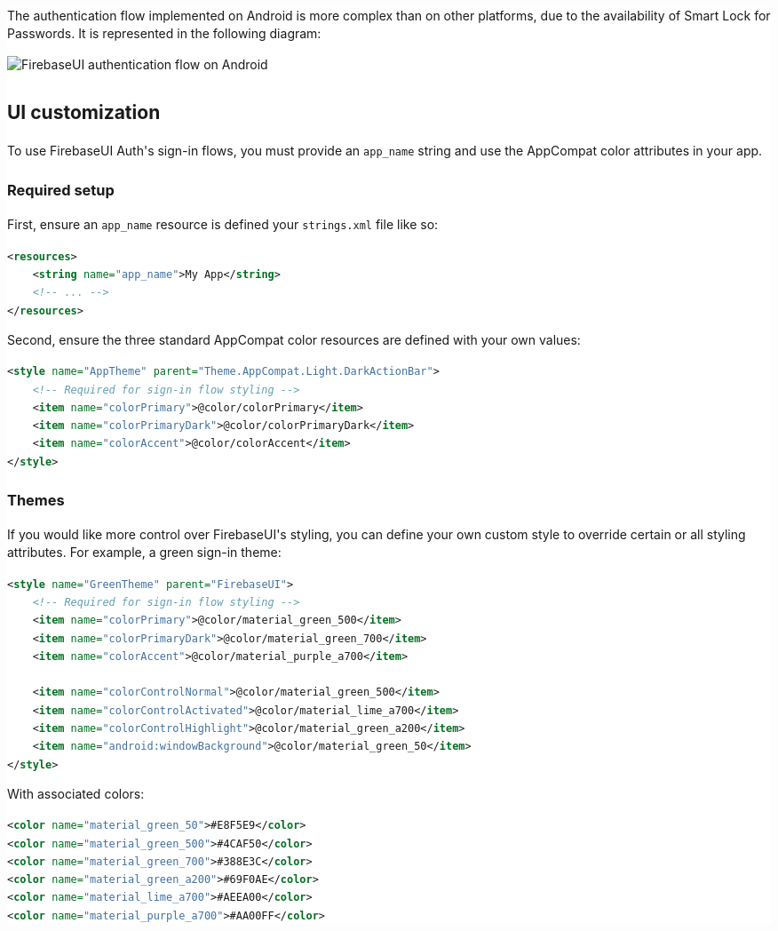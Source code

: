 The authentication flow implemented on Android is more complex than on other
platforms, due to the availability of Smart Lock for Passwords. It is
represented in the following diagram:

![FirebaseUI authentication flow on Android](flow.png)

## UI customization

To use FirebaseUI Auth's sign-in flows, you must provide an `app_name` string and use the
AppCompat color attributes in your app.

### Required setup

First, ensure an `app_name` resource is defined your `strings.xml` file like so:

```xml
<resources>
    <string name="app_name">My App</string>
    <!-- ... -->
</resources>
```

Second, ensure the three standard AppCompat color resources are defined with your own values:

```xml
<style name="AppTheme" parent="Theme.AppCompat.Light.DarkActionBar">
    <!-- Required for sign-in flow styling -->
    <item name="colorPrimary">@color/colorPrimary</item>
    <item name="colorPrimaryDark">@color/colorPrimaryDark</item>
    <item name="colorAccent">@color/colorAccent</item>
</style>
```

### Themes

If you would like more control over FirebaseUI's styling, you can define your own custom style
to override certain or all styling attributes. For example, a green sign-in theme:

```xml
<style name="GreenTheme" parent="FirebaseUI">
    <!-- Required for sign-in flow styling -->
    <item name="colorPrimary">@color/material_green_500</item>
    <item name="colorPrimaryDark">@color/material_green_700</item>
    <item name="colorAccent">@color/material_purple_a700</item>

    <item name="colorControlNormal">@color/material_green_500</item>
    <item name="colorControlActivated">@color/material_lime_a700</item>
    <item name="colorControlHighlight">@color/material_green_a200</item>
    <item name="android:windowBackground">@color/material_green_50</item>
</style>
```

With associated colors:

```xml
<color name="material_green_50">#E8F5E9</color>
<color name="material_green_500">#4CAF50</color>
<color name="material_green_700">#388E3C</color>
<color name="material_green_a200">#69F0AE</color>
<color name="material_lime_a700">#AEEA00</color>
<color name="material_purple_a700">#AA00FF</color>
```

